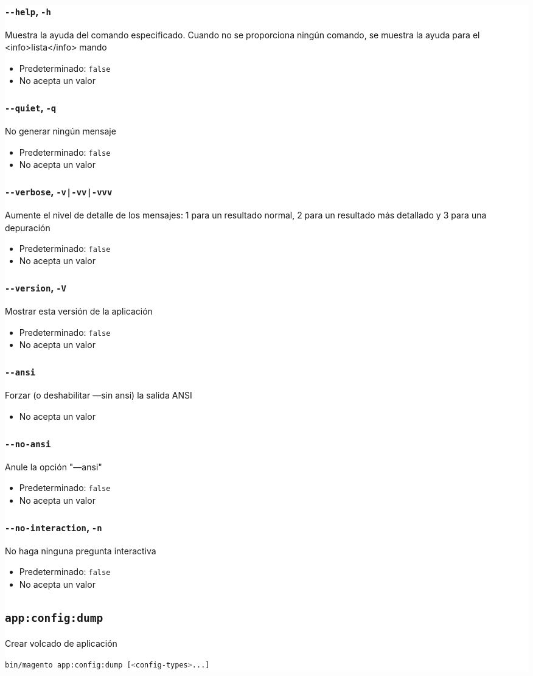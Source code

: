 ### `--help`, `-h`

Muestra la ayuda del comando especificado. Cuando no se proporciona ningún comando, se muestra la ayuda para el &lt;info>lista&lt;/info> mando

- Predeterminado: `false`
- No acepta un valor

### `--quiet`, `-q`

No generar ningún mensaje

- Predeterminado: `false`
- No acepta un valor

### `--verbose`, `-v|-vv|-vvv`

Aumente el nivel de detalle de los mensajes: 1 para un resultado normal, 2 para un resultado más detallado y 3 para una depuración

- Predeterminado: `false`
- No acepta un valor

### `--version`, `-V`

Mostrar esta versión de la aplicación

- Predeterminado: `false`
- No acepta un valor

### `--ansi`

Forzar (o deshabilitar —sin ansi) la salida ANSI

- No acepta un valor

### `--no-ansi`

Anule la opción &quot;—ansi&quot;

- Predeterminado: `false`
- No acepta un valor

### `--no-interaction`, `-n`

No haga ninguna pregunta interactiva

- Predeterminado: `false`
- No acepta un valor


## `app:config:dump`

Crear volcado de aplicación

```bash
bin/magento app:config:dump [<config-types>...]
```
